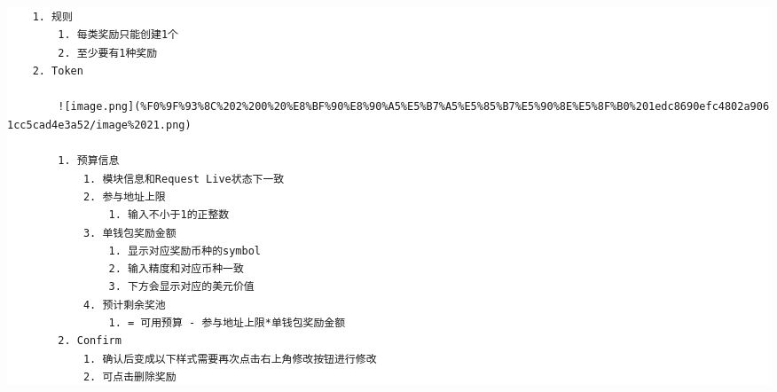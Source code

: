         1. 规则
            1. 每类奖励只能创建1个
            2. 至少要有1种奖励
        2. Token
            
            ![image.png](%F0%9F%93%8C%202%200%20%E8%BF%90%E8%90%A5%E5%B7%A5%E5%85%B7%E5%90%8E%E5%8F%B0%201edc8690efc4802a9061cc5cad4e3a52/image%2021.png)
            
            1. 预算信息
                1. 模块信息和Request Live状态下一致
                2. 参与地址上限
                    1. 输入不小于1的正整数
                3. 单钱包奖励金额
                    1. 显示对应奖励币种的symbol
                    2. 输入精度和对应币种一致
                    3. 下方会显示对应的美元价值
                4. 预计剩余奖池
                    1. = 可用预算 - 参与地址上限*单钱包奖励金额
            2. Confirm
                1. 确认后变成以下样式需要再次点击右上角修改按钮进行修改
                2. 可点击删除奖励
                